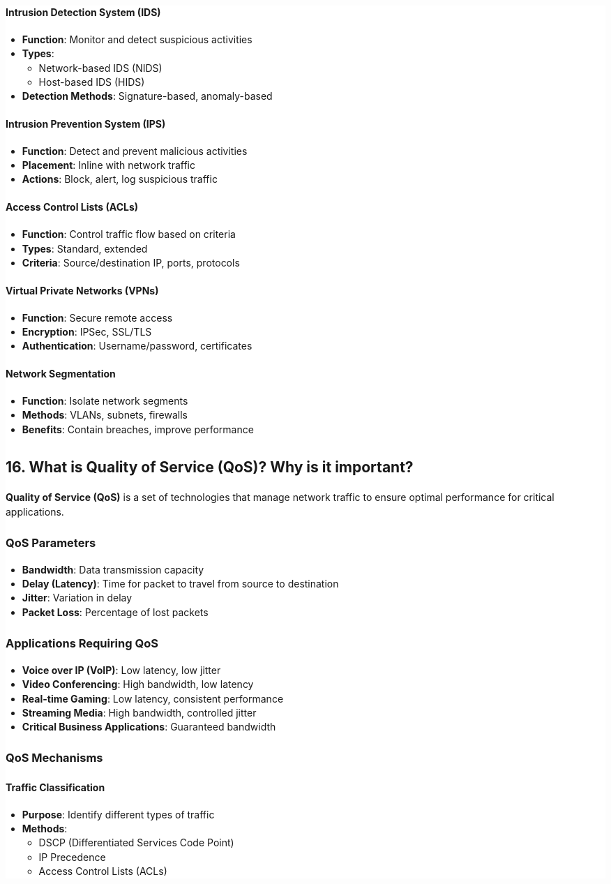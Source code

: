 #### Intrusion Detection System (IDS)
- **Function**: Monitor and detect suspicious activities
- **Types**: 
  - Network-based IDS (NIDS)
  - Host-based IDS (HIDS)
- **Detection Methods**: Signature-based, anomaly-based

#### Intrusion Prevention System (IPS)
- **Function**: Detect and prevent malicious activities
- **Placement**: Inline with network traffic
- **Actions**: Block, alert, log suspicious traffic

#### Access Control Lists (ACLs)
- **Function**: Control traffic flow based on criteria
- **Types**: Standard, extended
- **Criteria**: Source/destination IP, ports, protocols

#### Virtual Private Networks (VPNs)
- **Function**: Secure remote access
- **Encryption**: IPSec, SSL/TLS
- **Authentication**: Username/password, certificates

#### Network Segmentation
- **Function**: Isolate network segments
- **Methods**: VLANs, subnets, firewalls
- **Benefits**: Contain breaches, improve performance

## 16. What is Quality of Service (QoS)? Why is it important?

**Quality of Service (QoS)** is a set of technologies that manage network traffic to ensure optimal performance for critical applications.

### QoS Parameters
- **Bandwidth**: Data transmission capacity
- **Delay (Latency)**: Time for packet to travel from source to destination
- **Jitter**: Variation in delay
- **Packet Loss**: Percentage of lost packets

### Applications Requiring QoS
- **Voice over IP (VoIP)**: Low latency, low jitter
- **Video Conferencing**: High bandwidth, low latency
- **Real-time Gaming**: Low latency, consistent performance
- **Streaming Media**: High bandwidth, controlled jitter
- **Critical Business Applications**: Guaranteed bandwidth

### QoS Mechanisms

#### Traffic Classification
- **Purpose**: Identify different types of traffic
- **Methods**: 
  - DSCP (Differentiated Services Code Point)
  - IP Precedence
  - Access Control Lists (ACLs)
